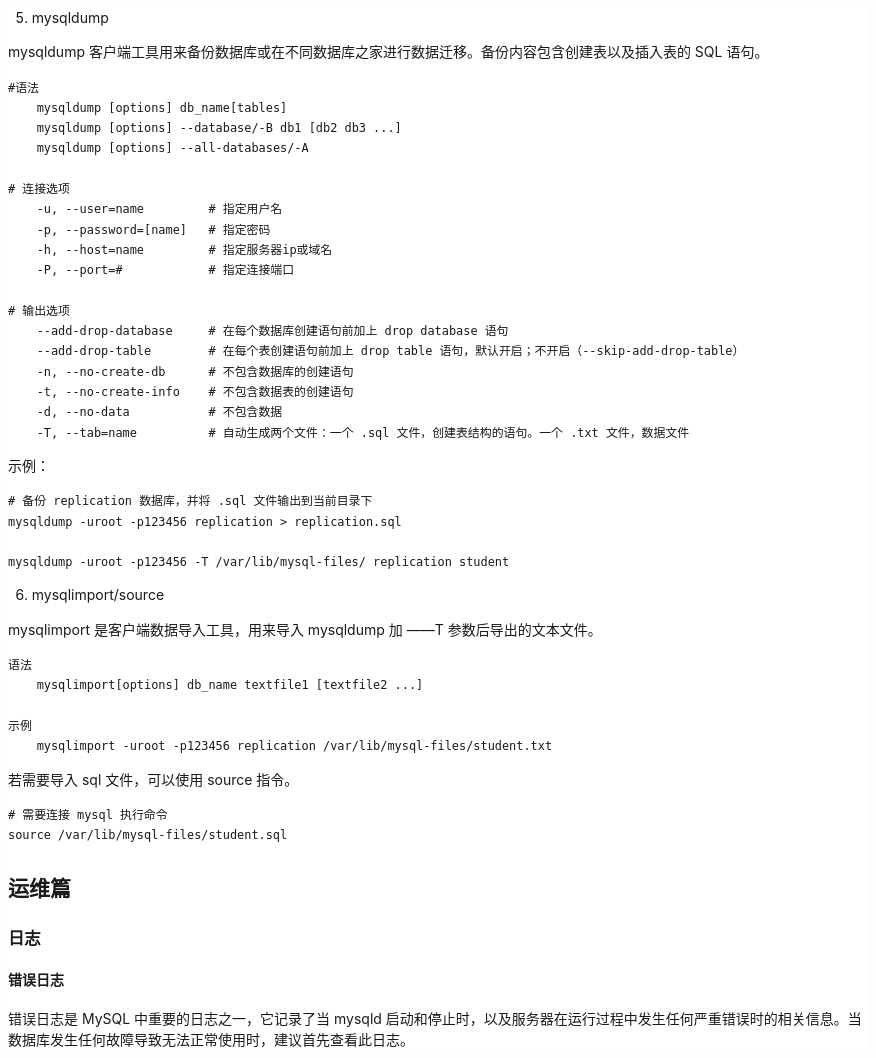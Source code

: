 5. mysqldump

mysqldump 客户端工具用来备份数据库或在不同数据库之家进行数据迁移。备份内容包含创建表以及插入表的 SQL 语句。
```linux
#语法
    mysqldump [options] db_name[tables]
    mysqldump [options] --database/-B db1 [db2 db3 ...]
    mysqldump [options] --all-databases/-A
    
# 连接选项
    -u, --user=name         # 指定用户名
    -p, --password=[name]   # 指定密码
    -h, --host=name         # 指定服务器ip或域名 
    -P, --port=#            # 指定连接端口
    
# 输出选项
    --add-drop-database     # 在每个数据库创建语句前加上 drop database 语句
    --add-drop-table        # 在每个表创建语句前加上 drop table 语句，默认开启；不开启（--skip-add-drop-table）
    -n, --no-create-db      # 不包含数据库的创建语句
    -t, --no-create-info    # 不包含数据表的创建语句
    -d, --no-data           # 不包含数据
    -T, --tab=name          # 自动生成两个文件：一个 .sql 文件，创建表结构的语句。一个 .txt 文件，数据文件
```
示例：
```linux
# 备份 replication 数据库，并将 .sql 文件输出到当前目录下
mysqldump -uroot -p123456 replication > replication.sql 

mysqldump -uroot -p123456 -T /var/lib/mysql-files/ replication student
```

6. mysqlimport/source

mysqlimport 是客户端数据导入工具，用来导入 mysqldump 加 ——T 参数后导出的文本文件。
```linux
语法
    mysqlimport[options] db_name textfile1 [textfile2 ...]

示例
    mysqlimport -uroot -p123456 replication /var/lib/mysql-files/student.txt
```

若需要导入 sql 文件，可以使用 source 指令。
```linux
# 需要连接 mysql 执行命令
source /var/lib/mysql-files/student.sql
```

## 运维篇
### 日志
#### 错误日志
错误日志是 MySQL 中重要的日志之一，它记录了当 mysqld 启动和停止时，以及服务器在运行过程中发生任何严重错误时的相关信息。当数据库发生任何故障导致无法正常使用时，建议首先查看此日志。
